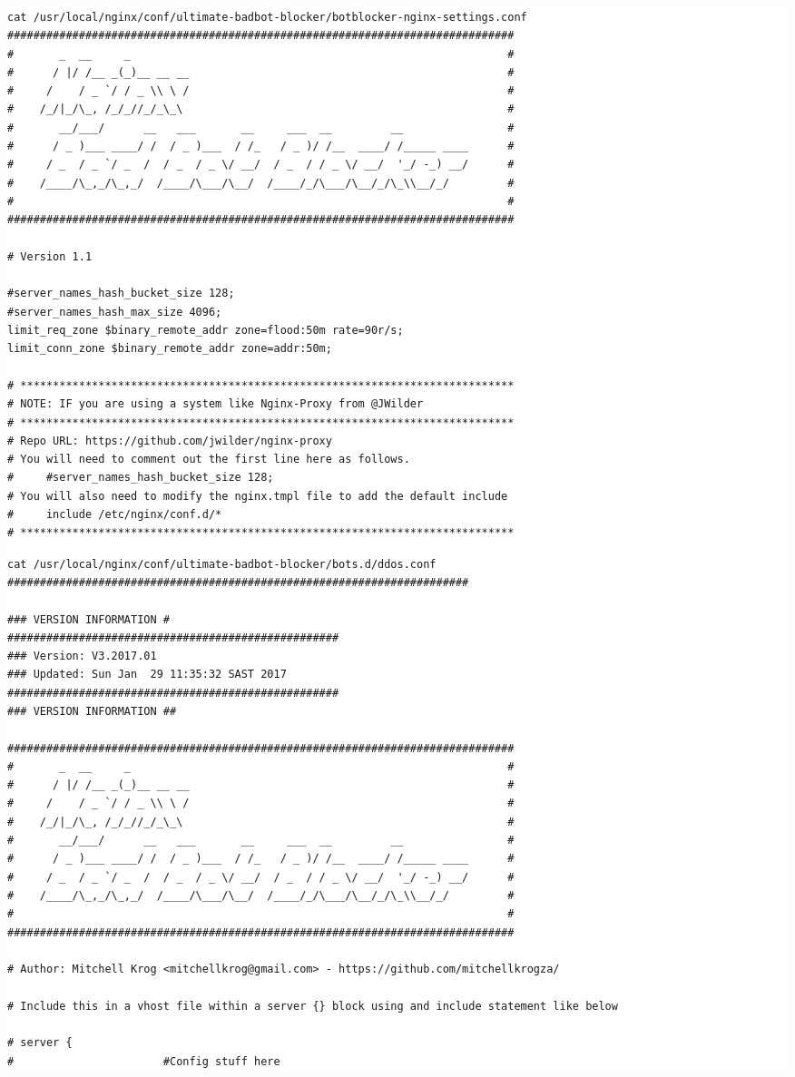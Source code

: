 ```
cat /usr/local/nginx/conf/ultimate-badbot-blocker/botblocker-nginx-settings.conf
##############################################################################                                                                
#       _  __     _                                                          #
#      / |/ /__ _(_)__ __ __                                                 #
#     /    / _ `/ / _ \\ \ /                                                 #
#    /_/|_/\_, /_/_//_/_\_\                                                  #
#       __/___/      __   ___       __     ___  __         __                #
#      / _ )___ ____/ /  / _ )___  / /_   / _ )/ /__  ____/ /_____ ____      #
#     / _  / _ `/ _  /  / _  / _ \/ __/  / _  / / _ \/ __/  '_/ -_) __/      #
#    /____/\_,_/\_,_/  /____/\___/\__/  /____/_/\___/\__/_/\_\\__/_/         #
#                                                                            #
##############################################################################                                                                

# Version 1.1

#server_names_hash_bucket_size 128;
#server_names_hash_max_size 4096;
limit_req_zone $binary_remote_addr zone=flood:50m rate=90r/s;
limit_conn_zone $binary_remote_addr zone=addr:50m;

# ****************************************************************************
# NOTE: IF you are using a system like Nginx-Proxy from @JWilder
# ****************************************************************************
# Repo URL: https://github.com/jwilder/nginx-proxy
# You will need to comment out the first line here as follows. 
#     #server_names_hash_bucket_size 128;
# You will also need to modify the nginx.tmpl file to add the default include
#     include /etc/nginx/conf.d/*
# ****************************************************************************
```

```
cat /usr/local/nginx/conf/ultimate-badbot-blocker/bots.d/ddos.conf
#######################################################################

### VERSION INFORMATION #
###################################################
### Version: V3.2017.01
### Updated: Sun Jan  29 11:35:32 SAST 2017
###################################################
### VERSION INFORMATION ##

##############################################################################                                                                
#       _  __     _                                                          #
#      / |/ /__ _(_)__ __ __                                                 #
#     /    / _ `/ / _ \\ \ /                                                 #
#    /_/|_/\_, /_/_//_/_\_\                                                  #
#       __/___/      __   ___       __     ___  __         __                #
#      / _ )___ ____/ /  / _ )___  / /_   / _ )/ /__  ____/ /_____ ____      #
#     / _  / _ `/ _  /  / _  / _ \/ __/  / _  / / _ \/ __/  '_/ -_) __/      #
#    /____/\_,_/\_,_/  /____/\___/\__/  /____/_/\___/\__/_/\_\\__/_/         #
#                                                                            #
##############################################################################                                                                

# Author: Mitchell Krog <mitchellkrog@gmail.com> - https://github.com/mitchellkrogza/

# Include this in a vhost file within a server {} block using and include statement like below

# server {
#                       #Config stuff here
```